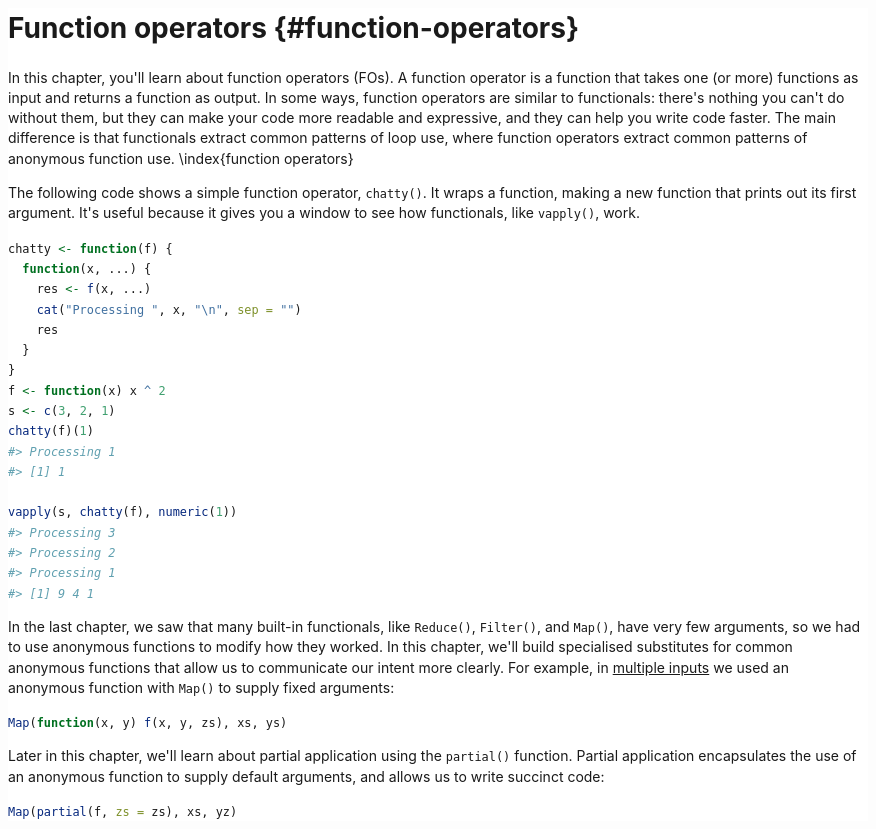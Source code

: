# Function operators {#function-operators}



In this chapter, you'll learn about function operators (FOs). A function operator is a function that takes one (or more) functions as input and returns a function as output. In some ways, function operators are similar to functionals: there's nothing you can't do without them, but they can make your code more readable and expressive, and they can help you write code faster. The main difference is that functionals extract common patterns of loop use, where function operators extract common patterns of anonymous function use. \index{function operators}

The following code shows a simple function operator, `chatty()`. It wraps a function, making a new function that prints out its first argument. It's useful because it gives you a window to see how functionals, like `vapply()`, work.


```r
chatty <- function(f) {
  function(x, ...) {
    res <- f(x, ...)
    cat("Processing ", x, "\n", sep = "")
    res
  }
}
f <- function(x) x ^ 2
s <- c(3, 2, 1)
chatty(f)(1)
#> Processing 1
#> [1] 1

vapply(s, chatty(f), numeric(1))
#> Processing 3
#> Processing 2
#> Processing 1
#> [1] 9 4 1
```

In the last chapter, we saw that many built-in functionals, like `Reduce()`, `Filter()`, and `Map()`, have very few arguments, so we had to use anonymous functions to modify how they worked. In this chapter, we'll build specialised substitutes for common anonymous functions that allow us to communicate our intent more clearly. For example, in [multiple inputs](#map) we used an anonymous function with `Map()` to supply fixed arguments:


```r
Map(function(x, y) f(x, y, zs), xs, ys)
```

Later in this chapter, we'll learn about partial application using the `partial()` function. Partial application encapsulates the use of an anonymous function to supply default arguments, and allows us to write succinct code:


```r
Map(partial(f, zs = zs), xs, yz)
```
